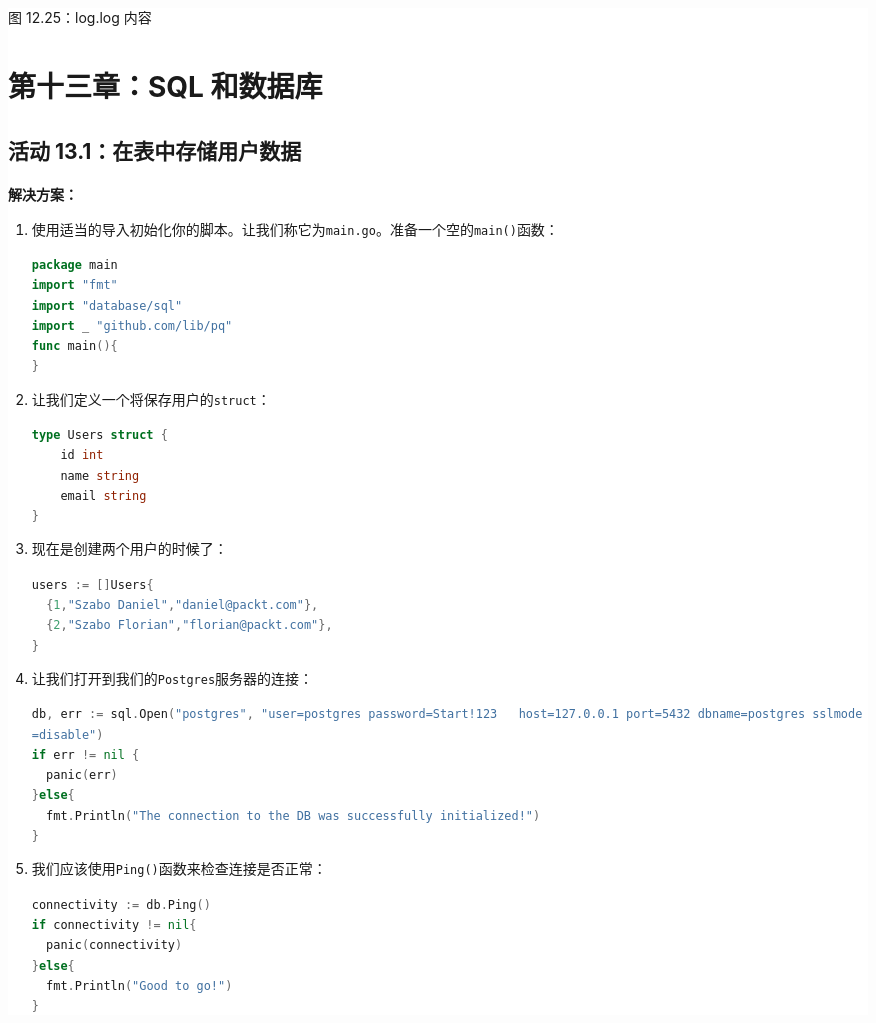 图 12.25：log.log 内容

# 第十三章：SQL 和数据库

## 活动 13.1：在表中存储用户数据

**解决方案：**

1.  使用适当的导入初始化你的脚本。让我们称它为`main.go`。准备一个空的`main()`函数：

    ```go
    package main
    import "fmt"
    import "database/sql"
    import _ "github.com/lib/pq"
    func main(){
    }
    ```

1.  让我们定义一个将保存用户的`struct`：

    ```go
    type Users struct {
        id int
        name string
        email string
    }
    ```

1.  现在是创建两个用户的时候了：

    ```go
    users := []Users{
      {1,"Szabo Daniel","daniel@packt.com"},
      {2,"Szabo Florian","florian@packt.com"},
    }
    ```

1.  让我们打开到我们的`Postgres`服务器的连接：

    ```go
    db, err := sql.Open("postgres", "user=postgres password=Start!123   host=127.0.0.1 port=5432 dbname=postgres sslmode=disable")
    if err != nil {
      panic(err)
    }else{
      fmt.Println("The connection to the DB was successfully initialized!")
    }
    ```

1.  我们应该使用`Ping()`函数来检查连接是否正常：

    ```go
    connectivity := db.Ping()
    if connectivity != nil{
      panic(connectivity)
    }else{
      fmt.Println("Good to go!")
    }
    ```
